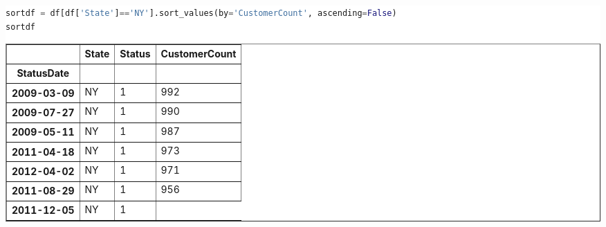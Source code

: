 

```python
sortdf = df[df['State']=='NY'].sort_values(by='CustomerCount', ascending=False)
sortdf
```




<div>
<table border="1" class="dataframe">
  <thead>
    <tr style="text-align: right;">
      <th></th>
      <th>State</th>
      <th>Status</th>
      <th>CustomerCount</th>
    </tr>
    <tr>
      <th>StatusDate</th>
      <th></th>
      <th></th>
      <th></th>
    </tr>
  </thead>
  <tbody>
    <tr>
      <th>2009-03-09</th>
      <td>NY</td>
      <td>1</td>
      <td>992</td>
    </tr>
    <tr>
      <th>2009-07-27</th>
      <td>NY</td>
      <td>1</td>
      <td>990</td>
    </tr>
    <tr>
      <th>2009-05-11</th>
      <td>NY</td>
      <td>1</td>
      <td>987</td>
    </tr>
    <tr>
      <th>2011-04-18</th>
      <td>NY</td>
      <td>1</td>
      <td>973</td>
    </tr>
    <tr>
      <th>2012-04-02</th>
      <td>NY</td>
      <td>1</td>
      <td>971</td>
    </tr>
    <tr>
      <th>2011-08-29</th>
      <td>NY</td>
      <td>1</td>
      <td>956</td>
    </tr>
    <tr>
      <th>2011-12-05</th>
      <td>NY</td>
      <td>1</td>
